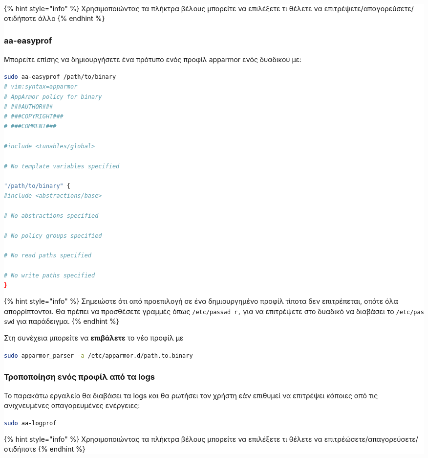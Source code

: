 {% hint style="info" %}
Χρησιμοποιώντας τα πλήκτρα βέλους μπορείτε να επιλέξετε τι θέλετε να επιτρέψετε/απαγορεύσετε/οτιδήποτε άλλο
{% endhint %}

### aa-easyprof

Μπορείτε επίσης να δημιουργήσετε ένα πρότυπο ενός προφίλ apparmor ενός δυαδικού με:
```bash
sudo aa-easyprof /path/to/binary
# vim:syntax=apparmor
# AppArmor policy for binary
# ###AUTHOR###
# ###COPYRIGHT###
# ###COMMENT###

#include <tunables/global>

# No template variables specified

"/path/to/binary" {
#include <abstractions/base>

# No abstractions specified

# No policy groups specified

# No read paths specified

# No write paths specified
}
```
{% hint style="info" %}
Σημειώστε ότι από προεπιλογή σε ένα δημιουργημένο προφίλ τίποτα δεν επιτρέπεται, οπότε όλα απορρίπτονται. Θα πρέπει να προσθέσετε γραμμές όπως `/etc/passwd r,` για να επιτρέψετε στο δυαδικό να διαβάσει το `/etc/passwd` για παράδειγμα.
{% endhint %}

Στη συνέχεια μπορείτε να **επιβάλετε** το νέο προφίλ με
```bash
sudo apparmor_parser -a /etc/apparmor.d/path.to.binary
```
### Τροποποίηση ενός προφίλ από τα logs

Το παρακάτω εργαλείο θα διαβάσει τα logs και θα ρωτήσει τον χρήστη εάν επιθυμεί να επιτρέψει κάποιες από τις ανιχνευμένες απαγορευμένες ενέργειες:
```bash
sudo aa-logprof
```
{% hint style="info" %}
Χρησιμοποιώντας τα πλήκτρα βέλους μπορείτε να επιλέξετε τι θέλετε να επιτρέώσετε/απαγορεύσετε/οτιδήποτε
{% endhint %}
